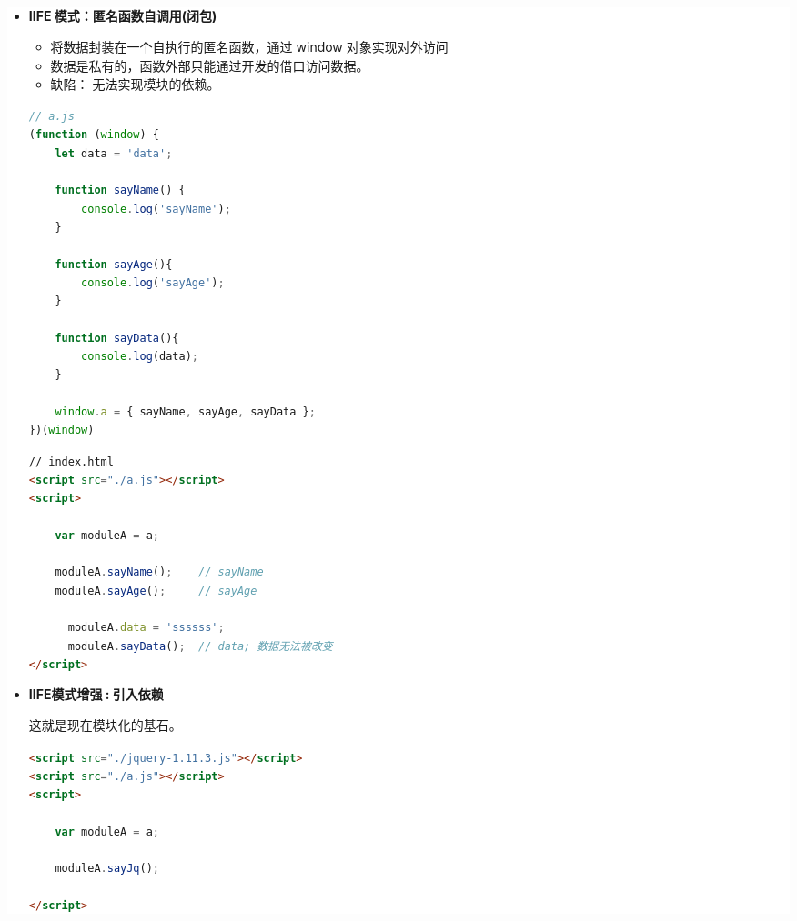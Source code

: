 + **IIFE 模式：匿名函数自调用(闭包)**

  + 将数据封装在一个自执行的匿名函数，通过 window 对象实现对外访问
  + 数据是私有的，函数外部只能通过开发的借口访问数据。
  + 缺陷： 无法实现模块的依赖。

  ```js
  // a.js
  (function (window) {
      let data = 'data';
  
      function sayName() {
          console.log('sayName');
      }
  
      function sayAge(){
          console.log('sayAge');
      }
  
      function sayData(){
          console.log(data);
      }
  
      window.a = { sayName, sayAge, sayData };
  })(window)
  ```

  ```html
  // index.html
  <script src="./a.js"></script>
  <script>
  
      var moduleA = a;
  
      moduleA.sayName();	// sayName
      moduleA.sayAge();		// sayAge
    
  		moduleA.data = 'ssssss';
    	moduleA.sayData();	// data; 数据无法被改变
  </script>
  ```

+ **IIFE模式增强 : 引入依赖**

  这就是现在模块化的基石。

  ```html
  <script src="./jquery-1.11.3.js"></script>
  <script src="./a.js"></script>
  <script>
  
      var moduleA = a;
  
      moduleA.sayJq();
  
  </script>
  ```
